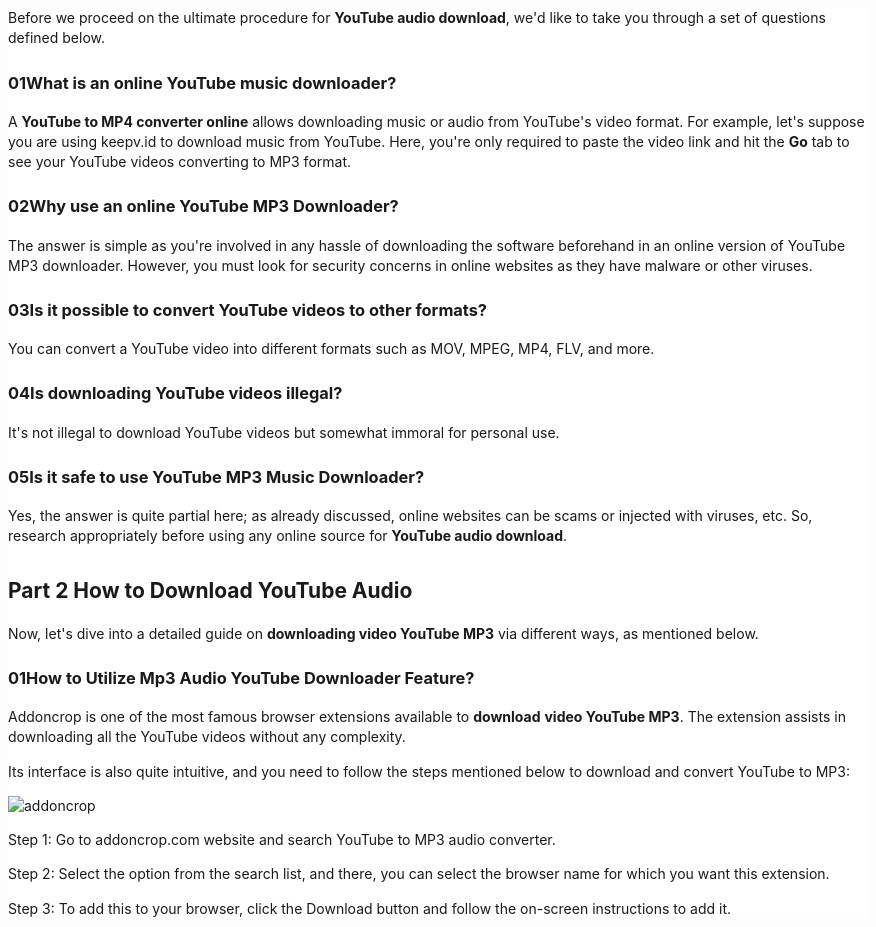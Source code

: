 Before we proceed on the ultimate procedure for **YouTube audio download**, we'd like to take you through a set of questions defined below.

### 01What is an online YouTube music downloader?

A **YouTube to MP4 converter online** allows downloading music or audio from YouTube's video format. For example, let's suppose you are using keepv.id to download music from YouTube. Here, you're only required to paste the video link and hit the **Go** tab to see your YouTube videos converting to MP3 format.

### 02Why use an online YouTube MP3 Downloader?

The answer is simple as you're involved in any hassle of downloading the software beforehand in an online version of YouTube MP3 downloader. However, you must look for security concerns in online websites as they have malware or other viruses.

### 03Is it possible to convert YouTube videos to other formats?

You can convert a YouTube video into different formats such as MOV, MPEG, MP4, FLV, and more.

### 04Is downloading YouTube videos illegal?

It's not illegal to download YouTube videos but somewhat immoral for personal use.

### 05Is it safe to use YouTube MP3 Music Downloader?

Yes, the answer is quite partial here; as already discussed, online websites can be scams or injected with viruses, etc. So, research appropriately before using any online source for **YouTube audio download**.

## Part 2 How to Download YouTube Audio

Now, let's dive into a detailed guide on **downloading video YouTube MP3** via different ways, as mentioned below.

### 01How to Utilize Mp3 Audio YouTube Downloader Feature?

Addoncrop is one of the most famous browser extensions available to **download** **video YouTube MP3**. The extension assists in downloading all the YouTube videos without any complexity.

Its interface is also quite intuitive, and you need to follow the steps mentioned below to download and convert YouTube to MP3:

![addoncrop](https://images.wondershare.com/filmora/article-images/2021/the-stunning-guide-on-youtube-audio-download-01.jpg)

Step 1: Go to addoncrop.com website and search YouTube to MP3 audio converter.

Step 2: Select the option from the search list, and there, you can select the browser name for which you want this extension.

Step 3: To add this to your browser, click the Download button and follow the on-screen instructions to add it.
